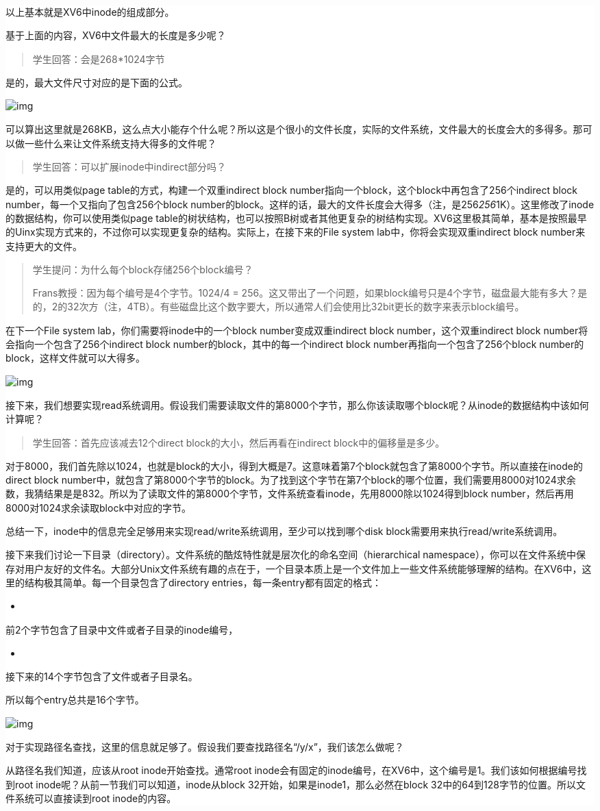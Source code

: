以上基本就是XV6中inode的组成部分。

基于上面的内容，XV6中文件最大的长度是多少呢？

> 学生回答：会是268*1024字节

是的，最大文件尺寸对应的是下面的公式。

![img](https://906337931-files.gitbook.io/~/files/v0/b/gitbook-28427.appspot.com/o/assets%2F-MHZoT2b_bcLghjAOPsJ%2F-MRiqHd8klcdJiYeRvr7%2F-MRj6v153sUes_fzLr6w%2Fimage.png?alt=media&token=2ac667a8-c0bd-4c3c-a1c1-15f27ab33b5c)

可以算出这里就是268KB，这么点大小能存个什么呢？所以这是个很小的文件长度，实际的文件系统，文件最大的长度会大的多得多。那可以做一些什么来让文件系统支持大得多的文件呢？

> 学生回答：可以扩展inode中indirect部分吗？

是的，可以用类似page table的方式，构建一个双重indirect block number指向一个block，这个block中再包含了256个indirect block number，每一个又指向了包含256个block number的block。这样的话，最大的文件长度会大得多（注，是256*256*1K）。这里修改了inode的数据结构，你可以使用类似page table的树状结构，也可以按照B树或者其他更复杂的树结构实现。XV6这里极其简单，基本是按照最早的Uinx实现方式来的，不过你可以实现更复杂的结构。实际上，在接下来的File system lab中，你将会实现双重indirect block number来支持更大的文件。

> 学生提问：为什么每个block存储256个block编号？
>
> Frans教授：因为每个编号是4个字节。1024/4 = 256。这又带出了一个问题，如果block编号只是4个字节，磁盘最大能有多大？是的，2的32次方（注，4TB）。有些磁盘比这个数字要大，所以通常人们会使用比32bit更长的数字来表示block编号。

在下一个File system lab，你们需要将inode中的一个block number变成双重indirect block number，这个双重indirect block number将会指向一个包含了256个indirect block number的block，其中的每一个indirect block number再指向一个包含了256个block number的block，这样文件就可以大得多。

![img](https://906337931-files.gitbook.io/~/files/v0/b/gitbook-28427.appspot.com/o/assets%2F-MHZoT2b_bcLghjAOPsJ%2F-MRiqHd8klcdJiYeRvr7%2F-MRjBxFR9NYeTXGprwEZ%2Fimage.png?alt=media&token=1c4a29e0-51ee-46ae-80f4-5eefd1da7d89)

接下来，我们想要实现read系统调用。假设我们需要读取文件的第8000个字节，那么你该读取哪个block呢？从inode的数据结构中该如何计算呢？

> 学生回答：首先应该减去12个direct block的大小，然后再看在indirect block中的偏移量是多少。

对于8000，我们首先除以1024，也就是block的大小，得到大概是7。这意味着第7个block就包含了第8000个字节。所以直接在inode的direct block number中，就包含了第8000个字节的block。为了找到这个字节在第7个block的哪个位置，我们需要用8000对1024求余数，我猜结果是是832。所以为了读取文件的第8000个字节，文件系统查看inode，先用8000除以1024得到block number，然后再用8000对1024求余读取block中对应的字节。

总结一下，inode中的信息完全足够用来实现read/write系统调用，至少可以找到哪个disk block需要用来执行read/write系统调用。

接下来我们讨论一下目录（directory）。文件系统的酷炫特性就是层次化的命名空间（hierarchical namespace），你可以在文件系统中保存对用户友好的文件名。大部分Unix文件系统有趣的点在于，一个目录本质上是一个文件加上一些文件系统能够理解的结构。在XV6中，这里的结构极其简单。每一个目录包含了directory entries，每一条entry都有固定的格式：

- 

  前2个字节包含了目录中文件或者子目录的inode编号，

- 

  接下来的14个字节包含了文件或者子目录名。

所以每个entry总共是16个字节。

![img](https://906337931-files.gitbook.io/~/files/v0/b/gitbook-28427.appspot.com/o/assets%2F-MHZoT2b_bcLghjAOPsJ%2F-MRiqHd8klcdJiYeRvr7%2F-MRjJHrfQCURA-qgeXJN%2Fimage.png?alt=media&token=6c7a7330-c2ea-4c6b-93d4-7a64f2f7b489)

对于实现路径名查找，这里的信息就足够了。假设我们要查找路径名“/y/x”，我们该怎么做呢？

从路径名我们知道，应该从root inode开始查找。通常root inode会有固定的inode编号，在XV6中，这个编号是1。我们该如何根据编号找到root inode呢？从前一节我们可以知道，inode从block 32开始，如果是inode1，那么必然在block 32中的64到128字节的位置。所以文件系统可以直接读到root inode的内容。
